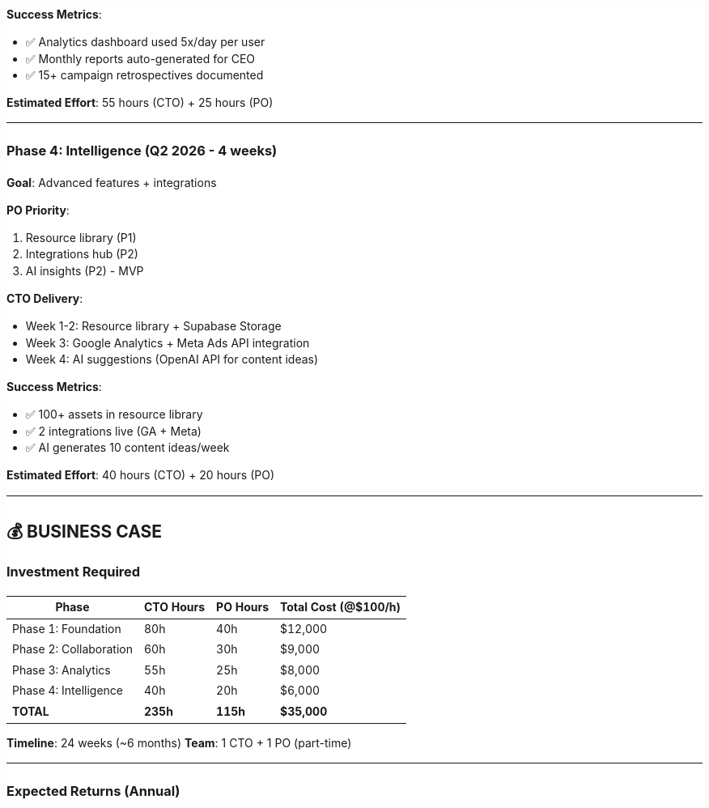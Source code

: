 **Success Metrics**:
- ✅ Analytics dashboard used 5x/day per user
- ✅ Monthly reports auto-generated for CEO
- ✅ 15+ campaign retrospectives documented

**Estimated Effort**: 55 hours (CTO) + 25 hours (PO)

---

### Phase 4: Intelligence (Q2 2026 - 4 weeks)

**Goal**: Advanced features + integrations

**PO Priority**:
1. Resource library (P1)
2. Integrations hub (P2)
3. AI insights (P2) - MVP

**CTO Delivery**:
- Week 1-2: Resource library + Supabase Storage
- Week 3: Google Analytics + Meta Ads API integration
- Week 4: AI suggestions (OpenAI API for content ideas)

**Success Metrics**:
- ✅ 100+ assets in resource library
- ✅ 2 integrations live (GA + Meta)
- ✅ AI generates 10 content ideas/week

**Estimated Effort**: 40 hours (CTO) + 20 hours (PO)

---

## 💰 BUSINESS CASE

### Investment Required

| Phase | CTO Hours | PO Hours | Total Cost (@$100/h) |
|-------|-----------|----------|----------------------|
| Phase 1: Foundation | 80h | 40h | $12,000 |
| Phase 2: Collaboration | 60h | 30h | $9,000 |
| Phase 3: Analytics | 55h | 25h | $8,000 |
| Phase 4: Intelligence | 40h | 20h | $6,000 |
| **TOTAL** | **235h** | **115h** | **$35,000** |

**Timeline**: 24 weeks (~6 months)
**Team**: 1 CTO + 1 PO (part-time)

---

### Expected Returns (Annual)
